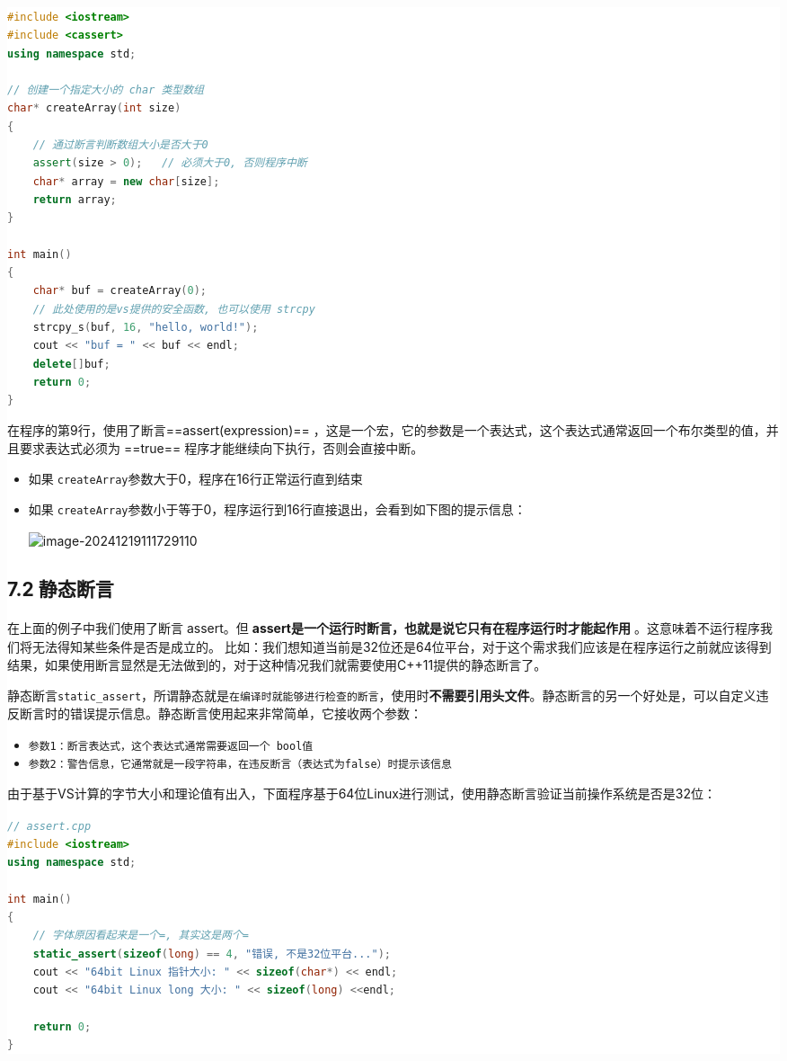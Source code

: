 ```c++
#include <iostream>
#include <cassert>
using namespace std;

// 创建一个指定大小的 char 类型数组
char* createArray(int size)
{
    // 通过断言判断数组大小是否大于0
    assert(size > 0);	// 必须大于0, 否则程序中断
    char* array = new char[size];
    return array;
}

int main()
{
    char* buf = createArray(0);
    // 此处使用的是vs提供的安全函数, 也可以使用 strcpy
    strcpy_s(buf, 16, "hello, world!");
    cout << "buf = " << buf << endl;
    delete[]buf;
    return 0;
}
```

在程序的第9行，使用了断言==assert(expression)== ，这是一个宏，它的参数是一个表达式，这个表达式通常返回一个布尔类型的值，并且要求表达式必须为 ==true== 程序才能继续向下执行，否则会直接中断。

- 如果 `createArray`参数大于0，程序在16行正常运行直到结束

- 如果 `createArray`参数小于等于0，程序运行到16行直接退出，会看到如下图的提示信息：

  ![image-20241219111729110](C++11%E6%96%B0%E7%89%B9%E6%80%A7.assets/image-20241219111729110.png)

## 7.2 静态断言

在上面的例子中我们使用了断言 assert。但 **assert是一个运行时断言，也就是说它只有在程序运行时才能起作用** 。这意味着不运行程序我们将无法得知某些条件是否是成立的。 比如：我们想知道当前是32位还是64位平台，对于这个需求我们应该是在程序运行之前就应该得到结果，如果使用断言显然是无法做到的，对于这种情况我们就需要使用C++11提供的静态断言了。

静态断言`static_assert`，所谓静态就是`在编译时就能够进行检查的断言`，使用时**不需要引用头文件**。静态断言的另一个好处是，可以自定义违反断言时的错误提示信息。静态断言使用起来非常简单，它接收两个参数：

- `参数1：断言表达式，这个表达式通常需要返回一个 bool值`
- `参数2：警告信息，它通常就是一段字符串，在违反断言（表达式为false）时提示该信息`

由于基于VS计算的字节大小和理论值有出入，下面程序基于64位Linux进行测试，使用静态断言验证当前操作系统是否是32位：

```c++
// assert.cpp
#include <iostream>                                         
using namespace std;
  
int main()
{
    // 字体原因看起来是一个=, 其实这是两个=
    static_assert(sizeof(long) == 4, "错误, 不是32位平台...");
    cout << "64bit Linux 指针大小: " << sizeof(char*) << endl;
    cout << "64bit Linux long 大小: " << sizeof(long) <<endl;
  
    return 0;
}
```
